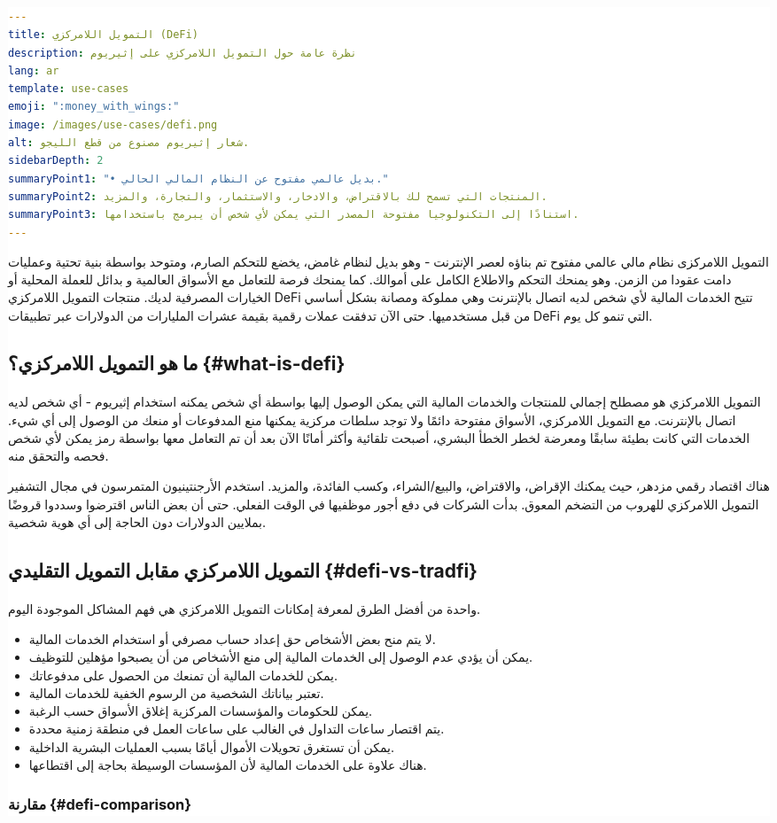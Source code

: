 ```yaml
---
title: التمويل اللامركزي (DeFi)
description: نظرة عامة حول التمويل اللامركزي على إثيريوم
lang: ar
template: use-cases
emoji: ":money_with_wings:"
image: /images/use-cases/defi.png
alt: شعار إثيريوم مصنوع من قطع الليجو.
sidebarDepth: 2
summaryPoint1: "• بديل عالمي مفتوح عن النظام المالي الحالي."
summaryPoint2: المنتجات التي تسمح لك بالاقتراض، والادخار، والاستثمار، والتجارة، والمزيد.
summaryPoint3: استنادًا إلى التكنولوجيا مفتوحة المصدر التي يمكن لأي شخص أن يبرمج باستخدامها.
---
```


التمويل اللامركزى نظام مالي عالمي مفتوح تم بناؤه لعصر الإنترنت - وهو بديل لنظام غامض، يخضع للتحكم الصارم، ومتوحد بواسطة بنية تحتية وعمليات دامت عقودا من الزمن. وهو يمنحك التحكم والاطلاع الكامل على أموالك. كما يمنحك فرصة للتعامل مع الأسواق العالمية و بدائل للعملة المحلية أو الخيارات المصرفية لديك. منتجات التمويل اللامركزي DeFi تتيح الخدمات المالية لأي شخص لديه اتصال بالإنترنت وهي مملوكة ومصانة بشكل أساسي من قبل مستخدميها. حتى الآن تدفقت عملات رقمية بقيمة عشرات المليارات من الدولارات عبر تطبيقات DeFi التي تنمو كل يوم.

## ما هو التمويل اللامركزي؟ {#what-is-defi}

التمويل اللامركزي هو مصطلح إجمالي للمنتجات والخدمات المالية التي يمكن الوصول إليها بواسطة أي شخص يمكنه استخدام إثيريوم - أي شخص لديه اتصال بالإنترنت. مع التمويل اللامركزي، الأسواق مفتوحة دائمًا ولا توجد سلطات مركزية يمكنها منع المدفوعات أو منعك من الوصول إلى أي شيء. الخدمات التي كانت بطيئة سابقًا ومعرضة لخطر الخطأ البشري، أصبحت تلقائية وأكثر أمانًا الآن بعد أن تم التعامل معها بواسطة رمز يمكن لأي شخص فحصه والتحقق منه.

هناك اقتصاد رقمي مزدهر، حيث يمكنك الإقراض، والاقتراض، والبيع/الشراء، وكسب الفائدة، والمزيد. استخدم الأرجنتينيون المتمرسون في مجال التشفير التمويل اللامركزي للهروب من التضخم المعوق. بدأت الشركات في دفع أجور موظفيها في الوقت الفعلي. حتى أن بعض الناس اقترضوا وسددوا قروضًا بملايين الدولارات دون الحاجة إلى أي هوية شخصية.

<YouTube id="H-O3r2YMWJ4" />

## التمويل اللامركزي مقابل التمويل التقليدي {#defi-vs-tradfi}

واحدة من أفضل الطرق لمعرفة إمكانات التمويل اللامركزي هي فهم المشاكل الموجودة اليوم.

- لا يتم منح بعض الأشخاص حق إعداد حساب مصرفي أو استخدام الخدمات المالية.
- يمكن أن يؤدي عدم الوصول إلى الخدمات المالية إلى منع الأشخاص من أن يصبحوا مؤهلين للتوظيف.
- يمكن للخدمات المالية أن تمنعك من الحصول على مدفوعاتك.
- تعتبر بياناتك الشخصية من الرسوم الخفية للخدمات المالية.
- يمكن للحكومات والمؤسسات المركزية إغلاق الأسواق حسب الرغبة.
- يتم اقتصار ساعات التداول في الغالب على ساعات العمل في منطقة زمنية محددة.
- يمكن أن تستغرق تحويلات الأموال أيامًا بسبب العمليات البشرية الداخلية.
- هناك علاوة على الخدمات المالية لأن المؤسسات الوسيطة بحاجة إلى اقتطاعها.

### مقارنة {#defi-comparison}
